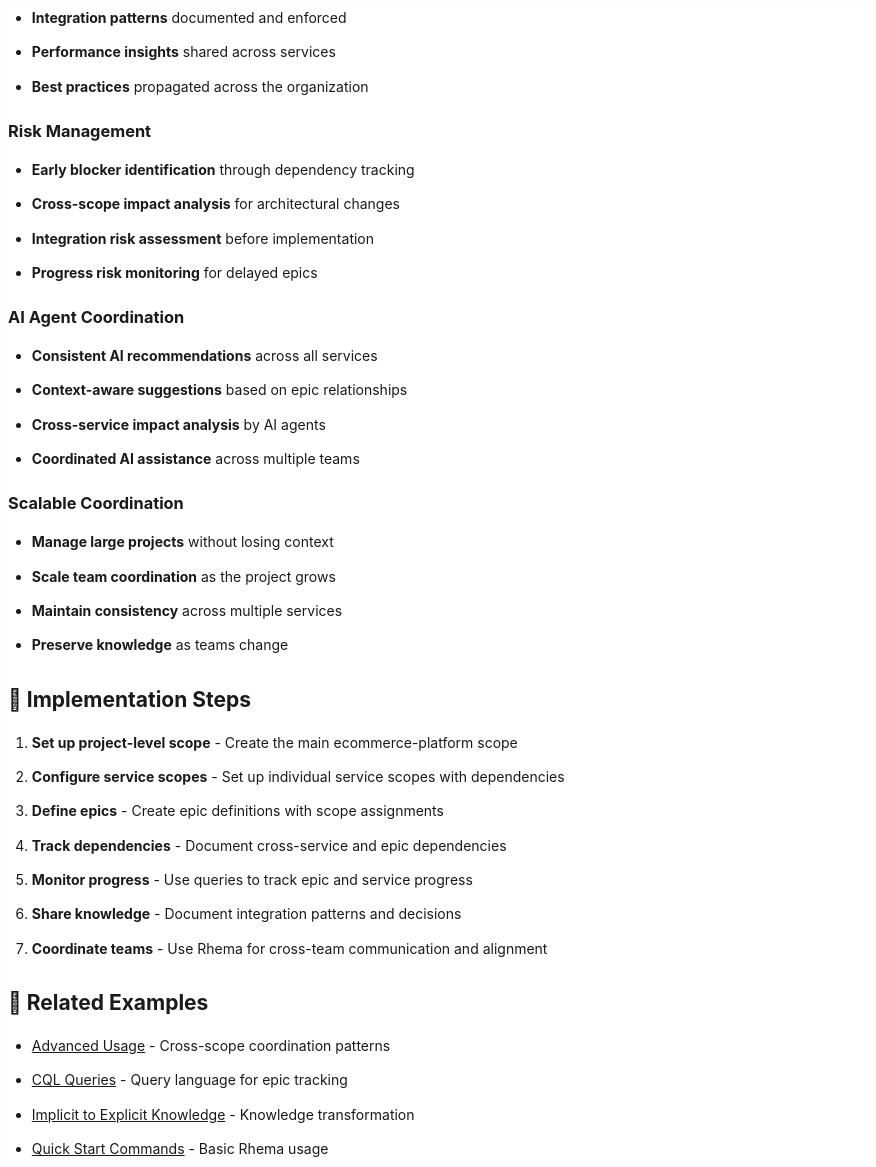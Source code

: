 - **Integration patterns** documented and enforced

- **Performance insights** shared across services

- **Best practices** propagated across the organization

### Risk Management


- **Early blocker identification** through dependency tracking

- **Cross-scope impact analysis** for architectural changes

- **Integration risk assessment** before implementation

- **Progress risk monitoring** for delayed epics

### AI Agent Coordination


- **Consistent AI recommendations** across all services

- **Context-aware suggestions** based on epic relationships

- **Cross-service impact analysis** by AI agents

- **Coordinated AI assistance** across multiple teams

### Scalable Coordination


- **Manage large projects** without losing context

- **Scale team coordination** as the project grows

- **Maintain consistency** across multiple services

- **Preserve knowledge** as teams change

## 🚀 Implementation Steps


1. **Set up project-level scope** - Create the main ecommerce-platform scope

2. **Configure service scopes** - Set up individual service scopes with dependencies

3. **Define epics** - Create epic definitions with scope assignments

4. **Track dependencies** - Document cross-service and epic dependencies

5. **Monitor progress** - Use queries to track epic and service progress

6. **Share knowledge** - Document integration patterns and decisions

7. **Coordinate teams** - Use Rhema for cross-team communication and alignment

## 🔗 Related Examples


- [Advanced Usage](advanced-usage.md) - Cross-scope coordination patterns

- [CQL Queries](cql-queries.md) - Query language for epic tracking

- [Implicit to Explicit Knowledge](implicit-to-explicit-knowledge.md) - Knowledge transformation

- [Quick Start Commands](quick-start-commands.md) - Basic Rhema usage 